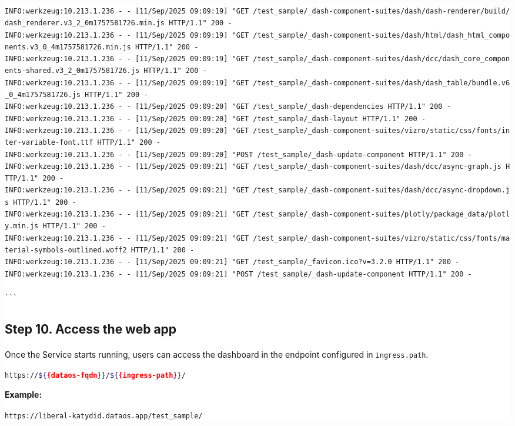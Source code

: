     INFO:werkzeug:10.213.1.236 - - [11/Sep/2025 09:09:19] "GET /test_sample/_dash-component-suites/dash/dash-renderer/build/dash_renderer.v3_2_0m1757581726.min.js HTTP/1.1" 200 -
    INFO:werkzeug:10.213.1.236 - - [11/Sep/2025 09:09:19] "GET /test_sample/_dash-component-suites/dash/html/dash_html_components.v3_0_4m1757581726.min.js HTTP/1.1" 200 -
    INFO:werkzeug:10.213.1.236 - - [11/Sep/2025 09:09:19] "GET /test_sample/_dash-component-suites/dash/dcc/dash_core_components-shared.v3_2_0m1757581726.js HTTP/1.1" 200 -
    INFO:werkzeug:10.213.1.236 - - [11/Sep/2025 09:09:19] "GET /test_sample/_dash-component-suites/dash/dash_table/bundle.v6_0_4m1757581726.js HTTP/1.1" 200 -
    INFO:werkzeug:10.213.1.236 - - [11/Sep/2025 09:09:20] "GET /test_sample/_dash-dependencies HTTP/1.1" 200 -
    INFO:werkzeug:10.213.1.236 - - [11/Sep/2025 09:09:20] "GET /test_sample/_dash-layout HTTP/1.1" 200 -
    INFO:werkzeug:10.213.1.236 - - [11/Sep/2025 09:09:20] "GET /test_sample/_dash-component-suites/vizro/static/css/fonts/inter-variable-font.ttf HTTP/1.1" 200 -
    INFO:werkzeug:10.213.1.236 - - [11/Sep/2025 09:09:20] "POST /test_sample/_dash-update-component HTTP/1.1" 200 -
    INFO:werkzeug:10.213.1.236 - - [11/Sep/2025 09:09:21] "GET /test_sample/_dash-component-suites/dash/dcc/async-graph.js HTTP/1.1" 200 -
    INFO:werkzeug:10.213.1.236 - - [11/Sep/2025 09:09:21] "GET /test_sample/_dash-component-suites/dash/dcc/async-dropdown.js HTTP/1.1" 200 -
    INFO:werkzeug:10.213.1.236 - - [11/Sep/2025 09:09:21] "GET /test_sample/_dash-component-suites/plotly/package_data/plotly.min.js HTTP/1.1" 200 -
    INFO:werkzeug:10.213.1.236 - - [11/Sep/2025 09:09:21] "GET /test_sample/_dash-component-suites/vizro/static/css/fonts/material-symbols-outlined.woff2 HTTP/1.1" 200 -
    INFO:werkzeug:10.213.1.236 - - [11/Sep/2025 09:09:21] "GET /test_sample/_favicon.ico?v=3.2.0 HTTP/1.1" 200 -
    INFO:werkzeug:10.213.1.236 - - [11/Sep/2025 09:09:21] "POST /test_sample/_dash-update-component HTTP/1.1" 200 -
    
    ```

## Step 10. Access the web app

Once the Service starts running, users can access the dashboard in the endpoint configured in `ingress.path`.

```bash
https://${{dataos-fqdn}}/${{ingress-path}}/
```

**Example:**

```bash
https://liberal-katydid.dataos.app/test_sample/
```
